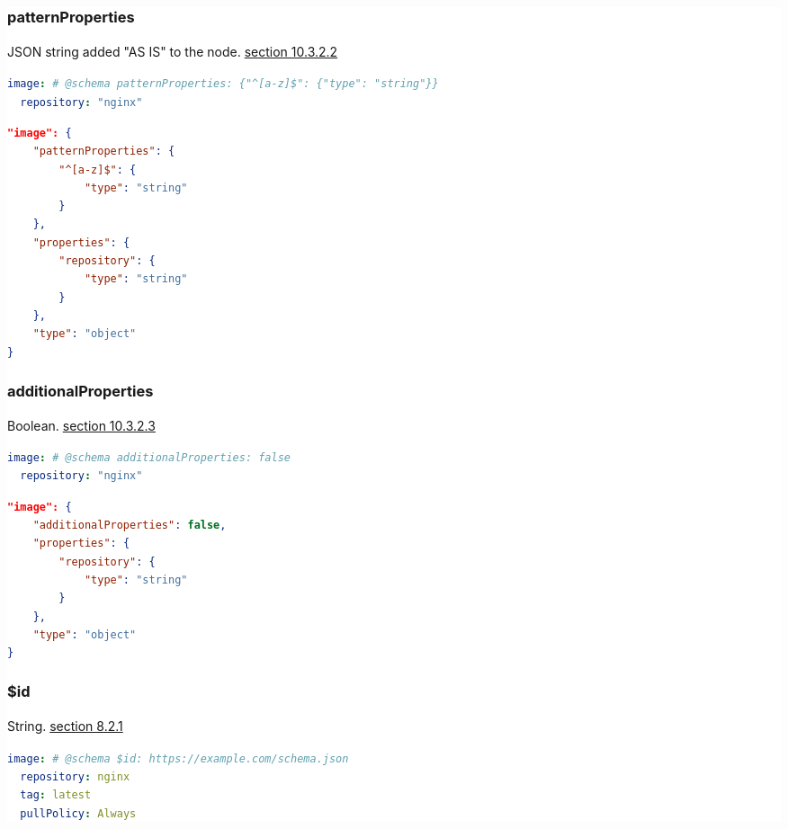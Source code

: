 ### patternProperties

JSON string added "AS IS" to the node. [section 10.3.2.2](https://datatracker.ietf.org/doc/html/draft-bhutton-json-schema-00#section-10.3.2.2)

```yaml
image: # @schema patternProperties: {"^[a-z]$": {"type": "string"}}
  repository: "nginx"
```

```json
"image": {
    "patternProperties": {
        "^[a-z]$": {
            "type": "string"
        }
    },
    "properties": {
        "repository": {
            "type": "string"
        }
    },
    "type": "object"
}
```

### additionalProperties

Boolean. [section 10.3.2.3](https://datatracker.ietf.org/doc/html/draft-bhutton-json-schema-00#section-10.3.2.3)

```yaml
image: # @schema additionalProperties: false
  repository: "nginx"
```

```json
"image": {
    "additionalProperties": false,
    "properties": {
        "repository": {
            "type": "string"
        }
    },
    "type": "object"
}
```

### $id

String. [section 8.2.1](https://datatracker.ietf.org/doc/html/draft-bhutton-json-schema-00#section-8.2.1)

```yaml
image: # @schema $id: https://example.com/schema.json
  repository: nginx
  tag: latest
  pullPolicy: Always
```
